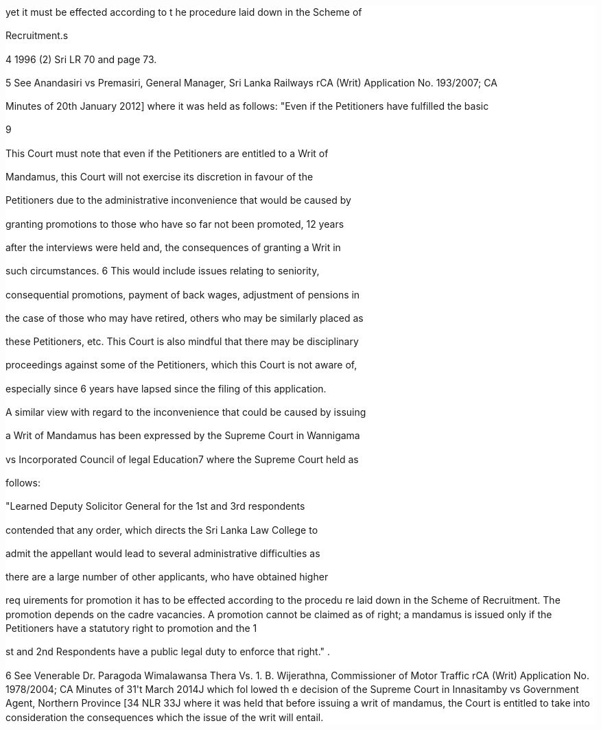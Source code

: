 yet it must be effected according to t he procedure laid down in the Scheme of

Recruitment.s

4 1996 (2) Sri LR 70 and page 73.

5 See Anandasiri vs Premasiri, General Manager, Sri Lanka Railways rCA (Writ) Application No. 193/2007; CA

Minutes of 20th January 2012] where it was held as follows: "Even if the Petitioners have fulfilled the basic

9

This Court must note that even if the Petitioners are entitled to a Writ of

Mandamus, this Court will not exercise its discretion in favour of the

Petitioners due to the administrative inconvenience that would be caused by

granting promotions to those who have so far not been promoted, 12 years

after the interviews were held and, the consequences of granting a Writ in

such circumstances. 6 This would include issues relating to seniority,

consequential promotions, payment of back wages, adjustment of pensions in

the case of those who may have retired, others who may be similarly placed as

these Petitioners, etc. This Court is also mindful that there may be disciplinary

proceedings against some of the Petitioners, which this Court is not aware of,

especially since 6 years have lapsed since the filing of this application.

A similar view with regard to the inconvenience that could be caused by issuing

a Writ of Mandamus has been expressed by the Supreme Court in Wannigama

vs Incorporated Council of legal Education7 where the Supreme Court held as

follows:

"Learned Deputy Solicitor General for the 1st and 3rd respondents

contended that any order, which directs the Sri Lanka Law College to

admit the appellant would lead to several administrative difficulties as

there are a large number of other applicants, who have obtained higher

req uirements for promotion it has to be effected according to the procedu re laid down in the Scheme of Recruitment. The promotion depends on the cadre vacancies. A promotion cannot be claimed as of right; a mandamus is issued only if the Petitioners have a statutory right to promotion and the 1

st and 2nd Respondents have a public legal duty to enforce that right." .

6 See Venerable Dr. Paragoda Wimalawansa Thera Vs. 1. B. Wijerathna, Commissioner of Motor Traffic rCA (Writ) Application No. 1978/2004; CA Minutes of 31't March 2014J which fol lowed th e decision of the Supreme Court in Innasitamby vs Government Agent, Northern Province [34 NLR 33J where it was held that before issuing a writ of mandamus, the Court is entitled to take into consideration the consequences which the issue of the writ will entail.
